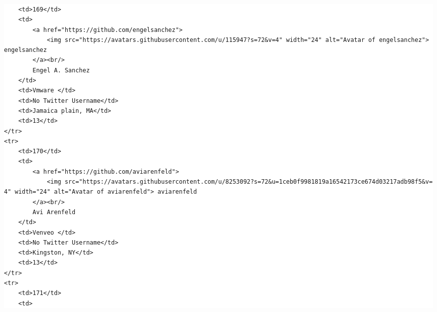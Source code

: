 		<td>169</td>
		<td>
			<a href="https://github.com/engelsanchez">
				<img src="https://avatars.githubusercontent.com/u/115947?s=72&v=4" width="24" alt="Avatar of engelsanchez"> engelsanchez
			</a><br/>
			Engel A. Sanchez
		</td>
		<td>Vmware </td>
		<td>No Twitter Username</td>
		<td>Jamaica plain, MA</td>
		<td>13</td>
	</tr>
	<tr>
		<td>170</td>
		<td>
			<a href="https://github.com/aviarenfeld">
				<img src="https://avatars.githubusercontent.com/u/8253092?s=72&u=1ceb0f9981819a16542173ce674d03217adb98f5&v=4" width="24" alt="Avatar of aviarenfeld"> aviarenfeld
			</a><br/>
			Avi Arenfeld
		</td>
		<td>Venveo </td>
		<td>No Twitter Username</td>
		<td>Kingston, NY</td>
		<td>13</td>
	</tr>
	<tr>
		<td>171</td>
		<td>
